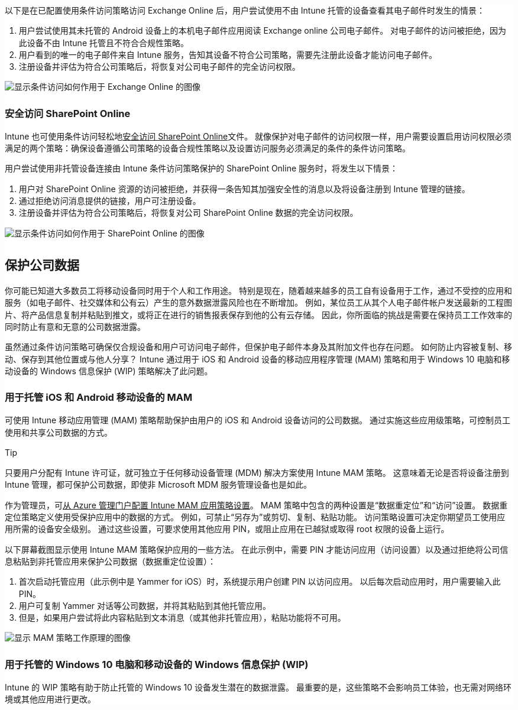 以下是在已配置使用条件访问策略访问 Exchange Online 后，用户尝试使用不由 Intune 托管的设备查看其电子邮件时发生的情景：
1. 用户尝试使用其未托管的 Android 设备上的本机电子邮件应用阅读 Exchange online 公司电子邮件。 对电子邮件的访问被拒绝，因为此设备不由 Intune 托管且不符合合规性策略。
2. 用户看到的唯一的电子邮件来自 Intune 服务，告知其设备不符合公司策略，需要先注册此设备才能访问电子邮件。
3. 注册设备并评估为符合公司策略后，将恢复对公司电子邮件的完全访问权限。

![显示条件访问如何作用于 Exchange Online 的图像](..\Solutions\media\protect-office365-data-with-intune\protect-office365-data-with-intune-fig1.png)

### <a name="secure-access-to-sharepoint-online"></a>安全访问 SharePoint Online
Intune 也可使用条件访问轻松地[安全访问 SharePoint Online](https://docs.microsoft.com/intune/deploy-use/restrict-access-to-sharepoint-online-with-microsoft-intune)文件。 就像保护对电子邮件的访问权限一样，用户需要设置启用访问权限必须满足的两个策略：确保设备遵循公司策略的设备合规性策略以及设置访问服务必须满足的条件的条件访问策略。

用户尝试使用非托管设备连接由 Intune 条件访问策略保护的 SharePoint Online 服务时，将发生以下情景：
1.  用户对 SharePoint Online 资源的访问被拒绝，并获得一条告知其加强安全性的消息以及将设备注册到 Intune 管理的链接。
2.  通过拒绝访问消息提供的链接，用户可注册设备。
3.  注册设备并评估为符合公司策略后，将恢复对公司 SharePoint Online 数据的完全访问权限。

![显示条件访问如何作用于 SharePoint Online 的图像](..\Solutions\media\protect-office365-data-with-intune\protect-office365-data-with-intune-fig2.png)

## <a name="protect-company-data"></a>保护公司数据
你可能已知道大多数员工将移动设备同时用于个人和工作用途。 特别是现在，随着越来越多的员工自有设备用于工作，通过不受控的应用和服务（如电子邮件、社交媒体和公有云）产生的意外数据泄露风险也在不断增加。 例如，某位员工从其个人电子邮件帐户发送最新的工程图片、将产品信息复制并粘贴到推文，或将正在进行的销售报表保存到他的公有云存储。 因此，你所面临的挑战是需要在保持员工工作效率的同时防止有意和无意的公司数据泄露。

虽然通过条件访问策略可确保仅合规设备和用户可访问电子邮件，但保护电子邮件本身及其附加文件也存在问题。 如何防止内容被复制、移动、保存到其他位置或与他人分享？ Intune 通过用于 iOS 和 Android 设备的移动应用程序管理 (MAM) 策略和用于 Windows 10 电脑和移动设备的 Windows 信息保护 (WIP) 策略解决了此问题。  

### <a name="mam-for-managed-ios-and-android-mobile-devices"></a>用于托管 iOS 和 Android 移动设备的 MAM
可使用 Intune 移动应用管理 (MAM) 策略帮助保护由用户的 iOS 和 Android 设备访问的公司数据。 通过实施这些应用级策略，可控制员工使用和共享公司数据的方式。

> [!TIP]
> 只要用户分配有 Intune 许可证，就可独立于任何移动设备管理 (MDM) 解决方案使用 Intune MAM 策略。 这意味着无论是否将设备注册到 Intune 管理，都可保护公司数据，即使非 Microsoft MDM 服务管理设备也是如此。

作为管理员，可[从 Azure 管理门户配置 Intune MAM 应用策略设置](https://docs.microsoft.com/intune/deploy-use/create-and-deploy-mobile-app-management-policies-with-microsoft-intune)。 MAM 策略中包含的两种设置是“数据重定位”和“访问”设置。 数据重定位策略定义使用受保护应用中的数据的方式。 例如，可禁止“另存为”或剪切、复制、粘贴功能。 访问策略设置可决定你期望员工使用应用所需的设备安全级别。 通过这些设置，可要求使用其他应用 PIN，或阻止应用在已越狱或取得 root 权限的设备上运行。

以下屏幕截图显示使用 Intune MAM 策略保护应用的一些方法。 在此示例中，需要 PIN 才能访问应用（访问设置）以及通过拒绝将公司信息粘贴到非托管应用来保护公司数据（数据重定位设置）：

1.  首次启动托管应用（此示例中是 Yammer for iOS）时，系统提示用户创建 PIN 以访问应用。 以后每次启动应用时，用户需要输入此 PIN。
2.  用户可复制 Yammer 对话等公司数据，并将其粘贴到其他托管应用。
3.  但是，如果用户尝试将此内容粘贴到文本消息（或其他非托管应用），粘贴功能将不可用。  

![显示 MAM 策略工作原理的图像](..\Solutions\media\protect-office365-data-with-intune\protect-office365-data-with-intune-fig3.png)

### <a name="windows-information-protection-wip-for-managed-windows-10-pcs-and-mobile-devices"></a>用于托管的 Windows 10 电脑和移动设备的 Windows 信息保护 (WIP)
Intune 的 WIP 策略有助于防止托管的 Windows 10 设备发生潜在的数据泄露。 最重要的是，这些策略不会影响员工体验，也无需对网络环境或其他应用进行更改。
